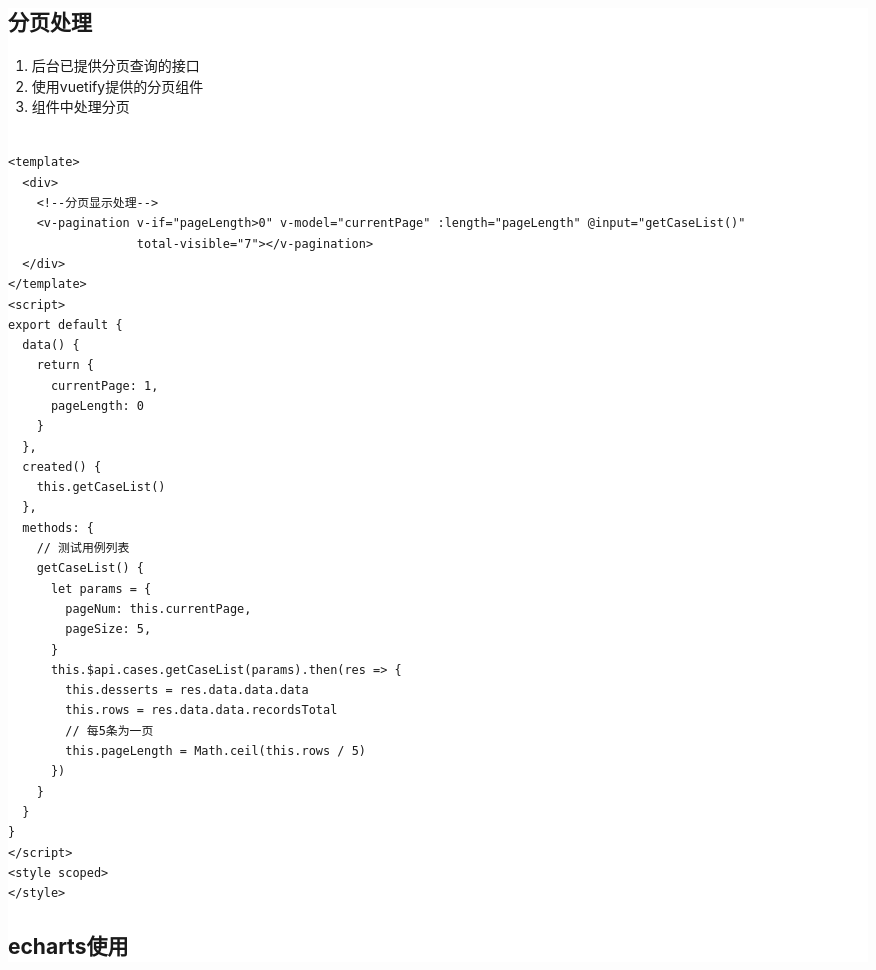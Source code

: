 ## 分页处理

1. 后台已提供分页查询的接口
2. 使用vuetify提供的分页组件
3. 组件中处理分页

```vue

<template>
  <div>
    <!--分页显示处理-->
    <v-pagination v-if="pageLength>0" v-model="currentPage" :length="pageLength" @input="getCaseList()"
                  total-visible="7"></v-pagination>
  </div>
</template>
<script>
export default {
  data() {
    return {
      currentPage: 1,
      pageLength: 0
    }
  },
  created() {
    this.getCaseList()
  },
  methods: {
    // 测试用例列表
    getCaseList() {
      let params = {
        pageNum: this.currentPage,
        pageSize: 5,
      }
      this.$api.cases.getCaseList(params).then(res => {
        this.desserts = res.data.data.data
        this.rows = res.data.data.recordsTotal
        // 每5条为一页
        this.pageLength = Math.ceil(this.rows / 5)
      })
    }
  }
}
</script>
<style scoped>
</style>

```

## echarts使用
